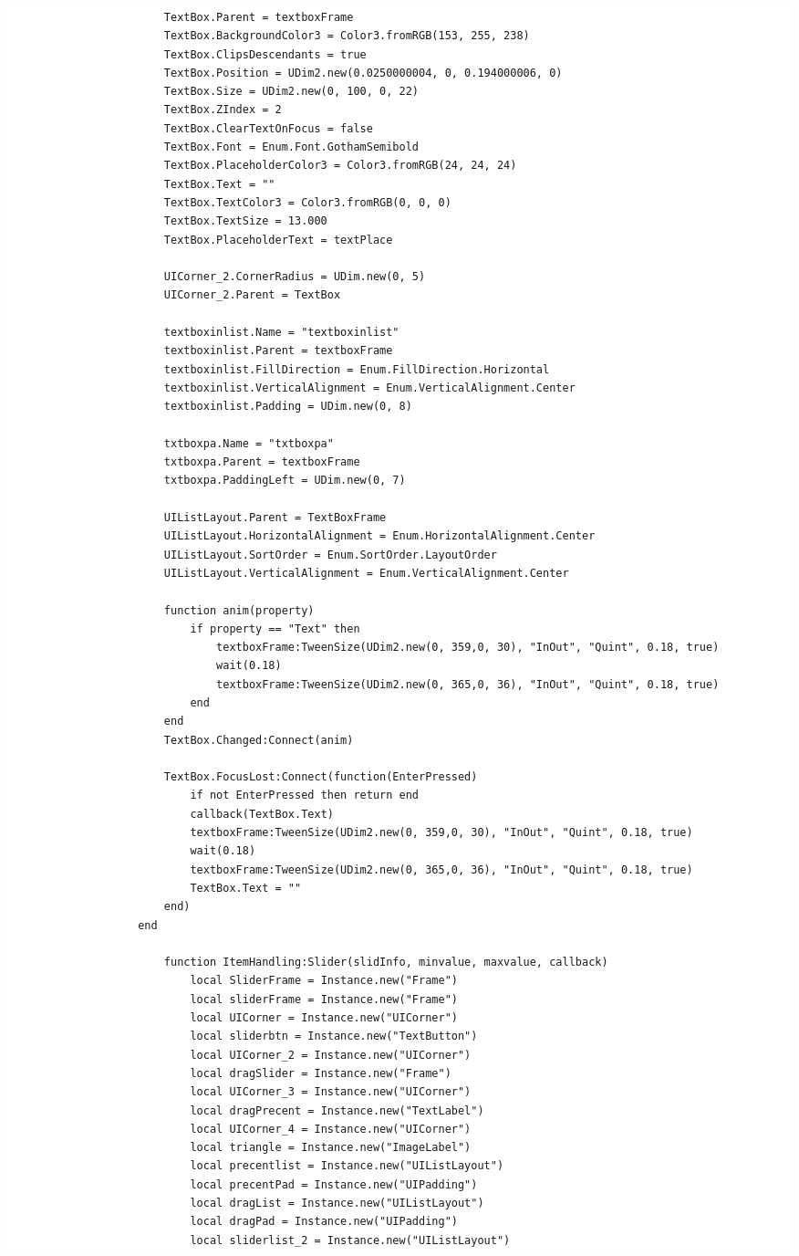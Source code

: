                             TextBox.Parent = textboxFrame
                            TextBox.BackgroundColor3 = Color3.fromRGB(153, 255, 238)
                            TextBox.ClipsDescendants = true
                            TextBox.Position = UDim2.new(0.0250000004, 0, 0.194000006, 0)
                            TextBox.Size = UDim2.new(0, 100, 0, 22)
                            TextBox.ZIndex = 2
                            TextBox.ClearTextOnFocus = false
                            TextBox.Font = Enum.Font.GothamSemibold
                            TextBox.PlaceholderColor3 = Color3.fromRGB(24, 24, 24)
                            TextBox.Text = ""
                            TextBox.TextColor3 = Color3.fromRGB(0, 0, 0)
                            TextBox.TextSize = 13.000
                            TextBox.PlaceholderText = textPlace

                            UICorner_2.CornerRadius = UDim.new(0, 5)
                            UICorner_2.Parent = TextBox

                            textboxinlist.Name = "textboxinlist"
                            textboxinlist.Parent = textboxFrame
                            textboxinlist.FillDirection = Enum.FillDirection.Horizontal
                            textboxinlist.VerticalAlignment = Enum.VerticalAlignment.Center
                            textboxinlist.Padding = UDim.new(0, 8)

                            txtboxpa.Name = "txtboxpa"
                            txtboxpa.Parent = textboxFrame
                            txtboxpa.PaddingLeft = UDim.new(0, 7)

                            UIListLayout.Parent = TextBoxFrame
                            UIListLayout.HorizontalAlignment = Enum.HorizontalAlignment.Center
                            UIListLayout.SortOrder = Enum.SortOrder.LayoutOrder
                            UIListLayout.VerticalAlignment = Enum.VerticalAlignment.Center

                            function anim(property)
                                if property == "Text" then
                                    textboxFrame:TweenSize(UDim2.new(0, 359,0, 30), "InOut", "Quint", 0.18, true)
                                    wait(0.18)
                                    textboxFrame:TweenSize(UDim2.new(0, 365,0, 36), "InOut", "Quint", 0.18, true)
                                end
                            end
                            TextBox.Changed:Connect(anim)

                            TextBox.FocusLost:Connect(function(EnterPressed)
                                if not EnterPressed then return end
                                callback(TextBox.Text)
                                textboxFrame:TweenSize(UDim2.new(0, 359,0, 30), "InOut", "Quint", 0.18, true)
                                wait(0.18)
                                textboxFrame:TweenSize(UDim2.new(0, 365,0, 36), "InOut", "Quint", 0.18, true)
                                TextBox.Text = ""  
                            end)
                        end

                            function ItemHandling:Slider(slidInfo, minvalue, maxvalue, callback)
                                local SliderFrame = Instance.new("Frame")
                                local sliderFrame = Instance.new("Frame")
                                local UICorner = Instance.new("UICorner")
                                local sliderbtn = Instance.new("TextButton")
                                local UICorner_2 = Instance.new("UICorner")
                                local dragSlider = Instance.new("Frame")
                                local UICorner_3 = Instance.new("UICorner")
                                local dragPrecent = Instance.new("TextLabel")
                                local UICorner_4 = Instance.new("UICorner")
                                local triangle = Instance.new("ImageLabel")
                                local precentlist = Instance.new("UIListLayout")
                                local precentPad = Instance.new("UIPadding")
                                local dragList = Instance.new("UIListLayout")
                                local dragPad = Instance.new("UIPadding")
                                local sliderlist_2 = Instance.new("UIListLayout")